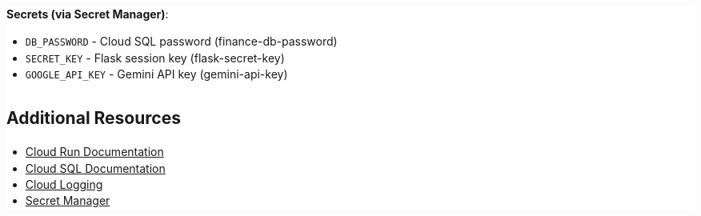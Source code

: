 **Secrets (via Secret Manager)**:
- `DB_PASSWORD` - Cloud SQL password (finance-db-password)
- `SECRET_KEY` - Flask session key (flask-secret-key)
- `GOOGLE_API_KEY` - Gemini API key (gemini-api-key)

## Additional Resources

- [Cloud Run Documentation](https://cloud.google.com/run/docs)
- [Cloud SQL Documentation](https://cloud.google.com/sql/docs)
- [Cloud Logging](https://cloud.google.com/logging/docs)
- [Secret Manager](https://cloud.google.com/secret-manager/docs)
